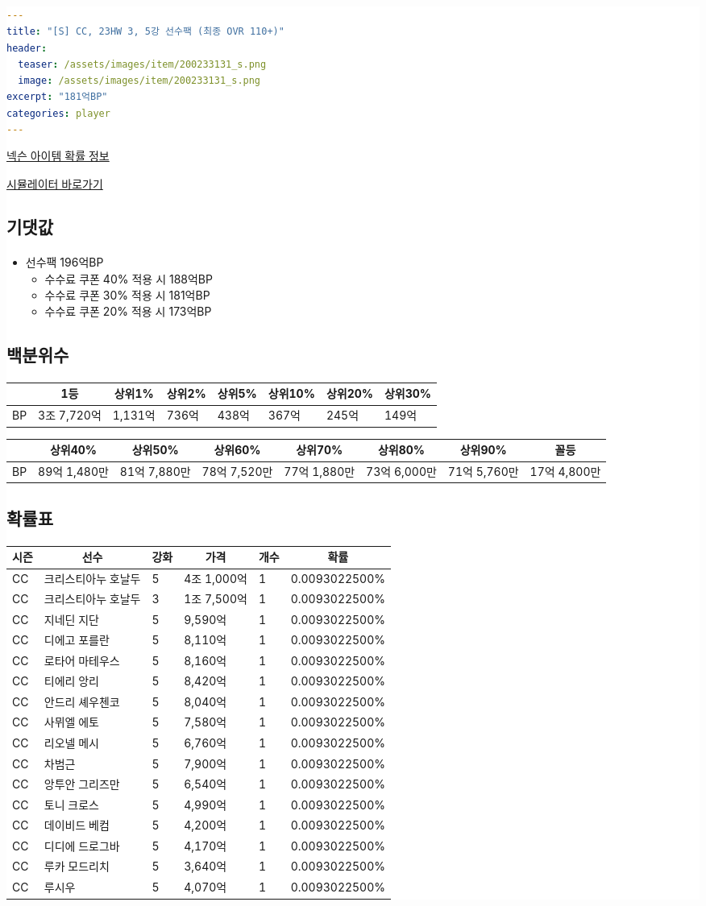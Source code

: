 ```yaml
---
title: "[S] CC, 23HW 3, 5강 선수팩 (최종 OVR 110+)"
header:
  teaser: /assets/images/item/200233131_s.png
  image: /assets/images/item/200233131_s.png
excerpt: "181억BP"
categories: player
---
```

[넥슨 아이템 확률 정보](http://iteminfo.nexon.com/probability/fco?sn=7969)

[시뮬레이터 바로가기](/simulator/7969)
## 기댓값
- 선수팩 196억BP
  - 수수료 쿠폰 40% 적용 시 188억BP
  - 수수료 쿠폰 30% 적용 시 181억BP
  - 수수료 쿠폰 20% 적용 시 173억BP


## 백분위수

||1등|상위1%|상위2%|상위5%|상위10%|상위20%|상위30%|
|---|---|---|---|---|---|---|---|
|BP|3조 7,720억|1,131억|736억|438억|367억|245억|149억|

||상위40%|상위50%|상위60%|상위70%|상위80%|상위90%|꼴등|
|---|---|---|---|---|---|---|---|
|BP|89억 1,480만|81억 7,880만|78억 7,520만|77억 1,880만|73억 6,000만|71억 5,760만|17억 4,800만|


## 확률표

|시즌|선수|강화|가격|개수|확률|
|---|---|---|---|---|---|
|CC|크리스티아누 호날두|5|4조 1,000억|1|0.0093022500%|
|CC|크리스티아누 호날두|3|1조 7,500억|1|0.0093022500%|
|CC|지네딘 지단|5|9,590억|1|0.0093022500%|
|CC|디에고 포를란|5|8,110억|1|0.0093022500%|
|CC|로타어 마테우스|5|8,160억|1|0.0093022500%|
|CC|티에리 앙리|5|8,420억|1|0.0093022500%|
|CC|안드리 셰우첸코|5|8,040억|1|0.0093022500%|
|CC|사뮈엘 에토|5|7,580억|1|0.0093022500%|
|CC|리오넬 메시|5|6,760억|1|0.0093022500%|
|CC|차범근|5|7,900억|1|0.0093022500%|
|CC|앙투안 그리즈만|5|6,540억|1|0.0093022500%|
|CC|토니 크로스|5|4,990억|1|0.0093022500%|
|CC|데이비드 베컴|5|4,200억|1|0.0093022500%|
|CC|디디에 드로그바|5|4,170억|1|0.0093022500%|
|CC|루카 모드리치|5|3,640억|1|0.0093022500%|
|CC|루시우|5|4,070억|1|0.0093022500%|
